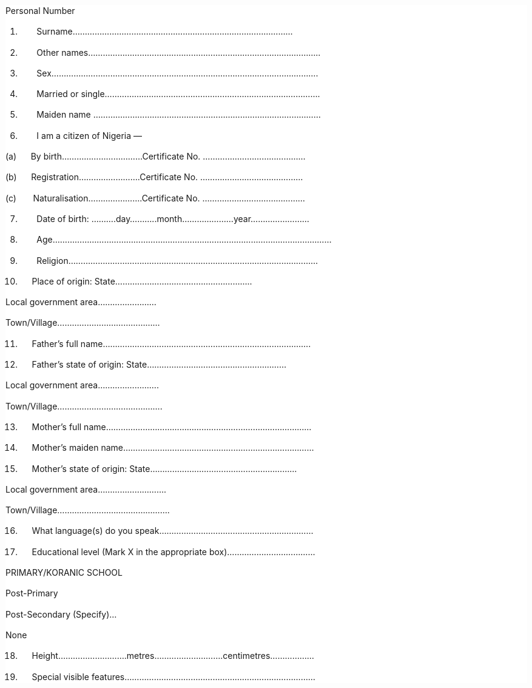 Personal Number

1.        Surname………………………………………………………………………………

2.        Other names…………………………………………………………………………………..

3.        Sex……………………………………………………………………………………………….

4.        Married or single…………………………………………………………………………….

5.        Maiden name …………………………………………………………………………………

6.        I am a citizen of Nigeria —

(a)      By birth……………………………Certificate No. ……………………………………

(b)      Registration…………………….Certificate No. ……………………………………

(c)       Naturalisation………………….Certificate No. ……………………………………

7.        Date of birth: ……….day………..month…………………year……………………

8.        Age……………………………………………………………………………………………………

9.        Religion…………………………………………………………………………………………

10.      Place of origin: State………………………………………………..

Local government area……………………

Town/Village……………………………………

11.      Father’s full name………………………………………………………………………….

12.      Father’s state of origin: State…………………………………………………

Local government area…………………….

Town/Village…………………………………….

13.      Mother’s full name…………………………………………………………………………

14.      Mother’s maiden name……………………………………………………………………

15.      Mother’s state of origin: State……………………………………………………

Local government area……………………….

Town/Village……………………………………….

16.      What language(s) do you speak………………………………………………………

17.      Educational level (Mark X in the appropriate box)………………………………

PRIMARY/KORANIC SCHOOL

Post-Primary

Post-Secondary (Specify)…

None

18.      Height……………………….metres……………………….centimetres………………

19.      Special visible features……………………………………………………………………
